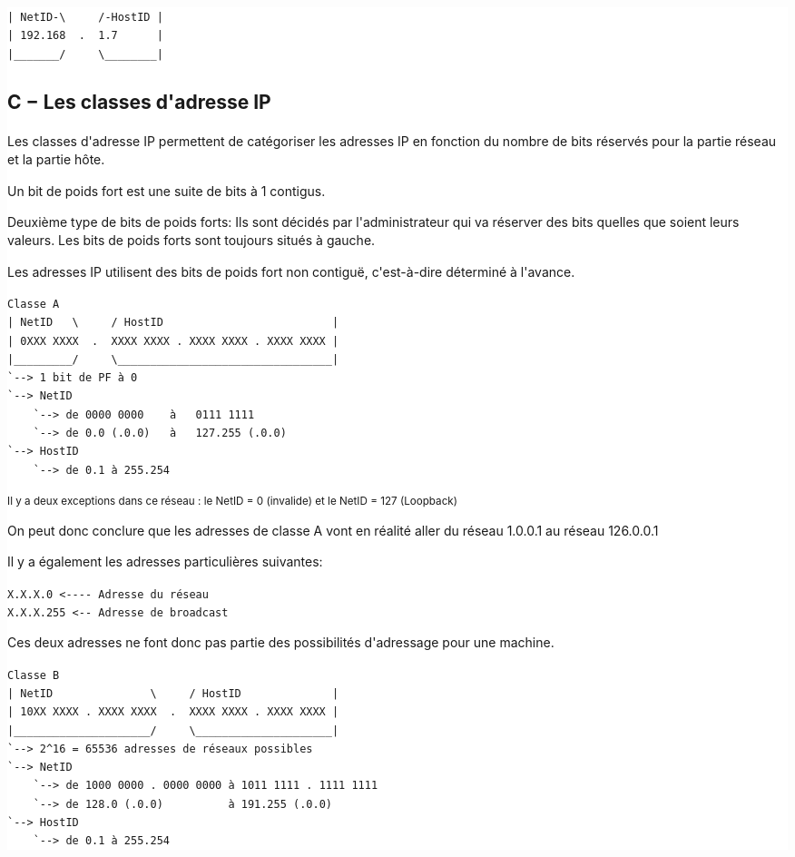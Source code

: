 ~~~
| NetID-\     /-HostID |
| 192.168  .  1.7      |
|_______/     \________|
~~~

## C − Les classes d'adresse IP

Les classes d'adresse IP permettent de catégoriser les adresses IP en 
fonction du nombre de bits réservés pour la partie réseau et la partie 
hôte. 

Un bit de poids fort est une suite de bits à 1 contigus. 

Deuxième type de bits de poids forts: Ils sont décidés par 
l'administrateur qui va réserver des bits quelles que soient leurs valeurs. 
Les bits de poids forts sont toujours situés à gauche. 

Les adresses IP utilisent des bits de poids fort non 
contiguë, c'est-à-dire déterminé à l'avance. 

~~~
Classe A
| NetID   \     / HostID                          |
| 0XXX XXXX  .  XXXX XXXX . XXXX XXXX . XXXX XXXX |
|_________/     \_________________________________|
`--> 1 bit de PF à 0
`--> NetID
    `--> de 0000 0000    à   0111 1111
    `--> de 0.0 (.0.0)   à   127.255 (.0.0)
`--> HostID
    `--> de 0.1 à 255.254
~~~

<small>Il y a deux exceptions dans ce réseau : le NetID = 0 (invalide) 
et le NetID = 127 (Loopback)</small>

On peut donc conclure que les adresses de classe A vont en réalité aller 
du réseau 1.0.0.1 au réseau 126.0.0.1

Il y a également les adresses particulières suivantes:

~~~
X.X.X.0 <---- Adresse du réseau
X.X.X.255 <-- Adresse de broadcast
~~~

Ces deux adresses ne font donc pas partie des possibilités d'adressage 
pour une machine. 

~~~
Classe B
| NetID               \     / HostID              |
| 10XX XXXX . XXXX XXXX  .  XXXX XXXX . XXXX XXXX |
|_____________________/     \_____________________|
`--> 2^16 = 65536 adresses de réseaux possibles
`--> NetID
    `--> de 1000 0000 . 0000 0000 à 1011 1111 . 1111 1111
    `--> de 128.0 (.0.0)          à 191.255 (.0.0)
`--> HostID
    `--> de 0.1 à 255.254
~~~
